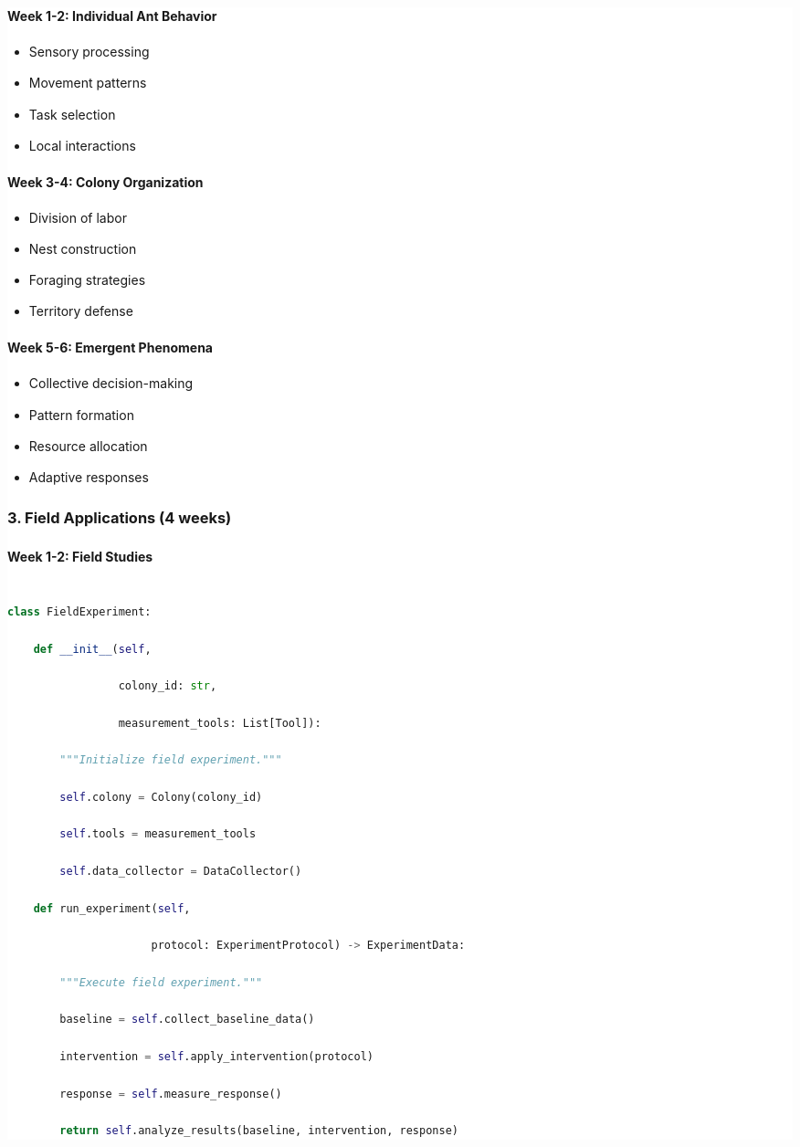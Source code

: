 #### Week 1-2: Individual Ant Behavior

- Sensory processing

- Movement patterns

- Task selection

- Local interactions

#### Week 3-4: Colony Organization

- Division of labor

- Nest construction

- Foraging strategies

- Territory defense

#### Week 5-6: Emergent Phenomena

- Collective decision-making

- Pattern formation

- Resource allocation

- Adaptive responses

### 3. Field Applications (4 weeks)

#### Week 1-2: Field Studies

```python

class FieldExperiment:

    def __init__(self,

                 colony_id: str,

                 measurement_tools: List[Tool]):

        """Initialize field experiment."""

        self.colony = Colony(colony_id)

        self.tools = measurement_tools

        self.data_collector = DataCollector()

    def run_experiment(self,

                      protocol: ExperimentProtocol) -> ExperimentData:

        """Execute field experiment."""

        baseline = self.collect_baseline_data()

        intervention = self.apply_intervention(protocol)

        response = self.measure_response()

        return self.analyze_results(baseline, intervention, response)

```
